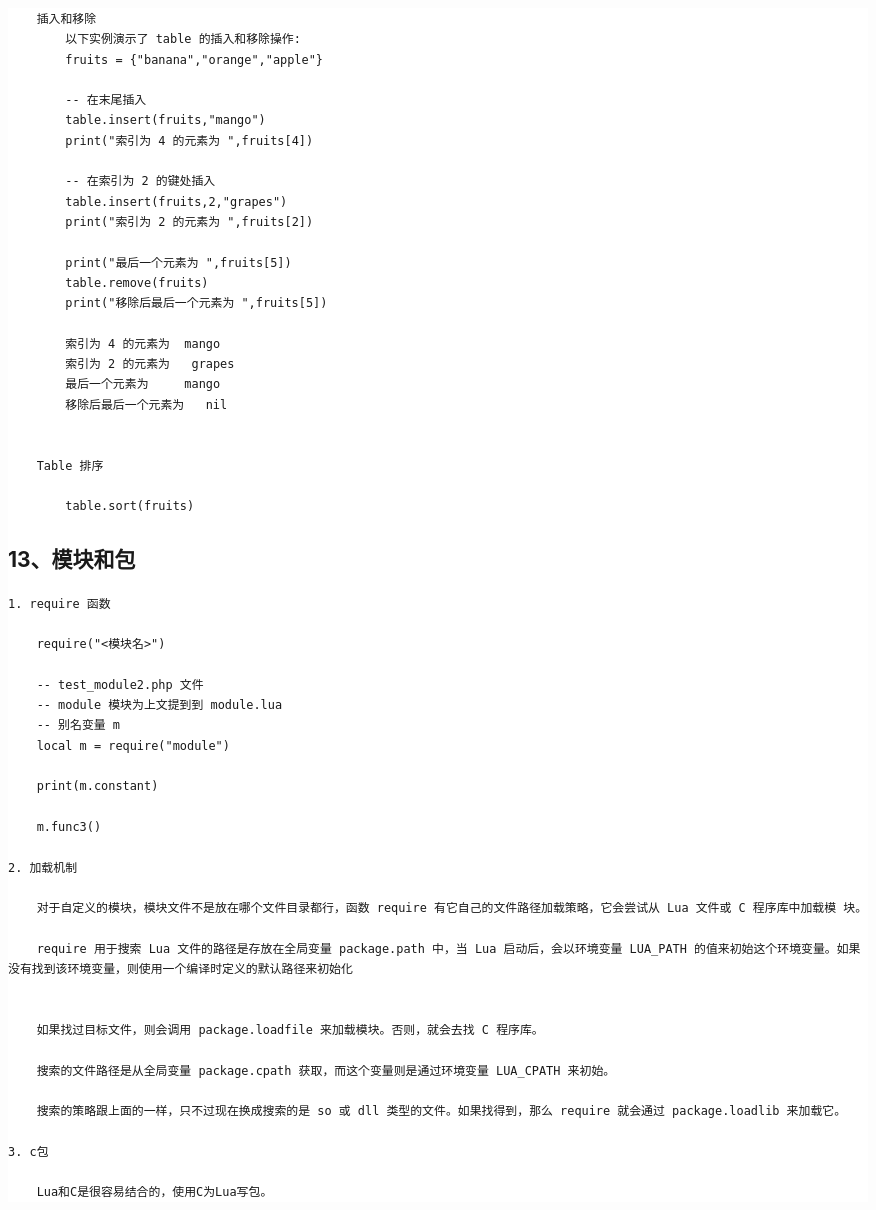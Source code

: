 
        插入和移除
            以下实例演示了 table 的插入和移除操作:
            fruits = {"banana","orange","apple"}

            -- 在末尾插入
            table.insert(fruits,"mango")
            print("索引为 4 的元素为 ",fruits[4])

            -- 在索引为 2 的键处插入
            table.insert(fruits,2,"grapes")
            print("索引为 2 的元素为 ",fruits[2])

            print("最后一个元素为 ",fruits[5])
            table.remove(fruits)
            print("移除后最后一个元素为 ",fruits[5])

            索引为 4 的元素为  mango
            索引为 2 的元素为   grapes
            最后一个元素为     mango
            移除后最后一个元素为   nil


        Table 排序

            table.sort(fruits)


## 13、模块和包

    1. require 函数

        require("<模块名>")

        -- test_module2.php 文件
        -- module 模块为上文提到到 module.lua
        -- 别名变量 m
        local m = require("module")
        
        print(m.constant)
        
        m.func3()

    2. 加载机制

        对于自定义的模块，模块文件不是放在哪个文件目录都行，函数 require 有它自己的文件路径加载策略，它会尝试从 Lua 文件或 C 程序库中加载模 块。

        require 用于搜索 Lua 文件的路径是存放在全局变量 package.path 中，当 Lua 启动后，会以环境变量 LUA_PATH 的值来初始这个环境变量。如果没有找到该环境变量，则使用一个编译时定义的默认路径来初始化   


        如果找过目标文件，则会调用 package.loadfile 来加载模块。否则，就会去找 C 程序库。

        搜索的文件路径是从全局变量 package.cpath 获取，而这个变量则是通过环境变量 LUA_CPATH 来初始。

        搜索的策略跟上面的一样，只不过现在换成搜索的是 so 或 dll 类型的文件。如果找得到，那么 require 就会通过 package.loadlib 来加载它。

    3. c包

        Lua和C是很容易结合的，使用C为Lua写包。
